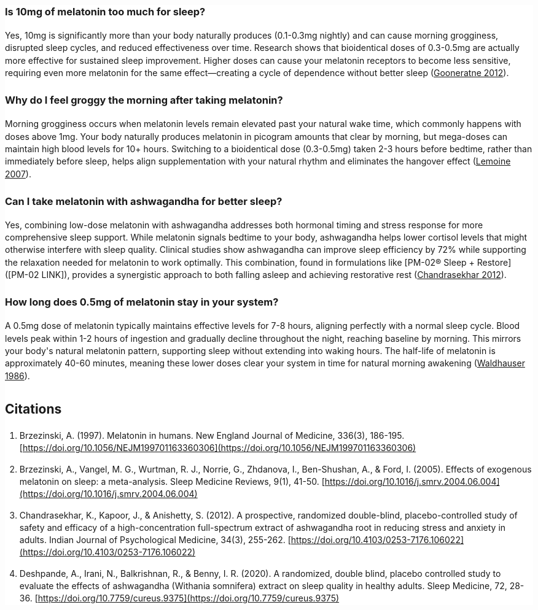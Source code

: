 ### Is 10mg of melatonin too much for sleep?

Yes, 10mg is significantly more than your body naturally produces (0.1-0.3mg nightly) and can cause morning grogginess, disrupted sleep cycles, and reduced effectiveness over time. Research shows that bioidentical doses of 0.3-0.5mg are actually more effective for sustained sleep improvement. Higher doses can cause your melatonin receptors to become less sensitive, requiring even more melatonin for the same effect—creating a cycle of dependence without better sleep ([Gooneratne 2012](https://doi.org/10.5664/jcsm.2032)).

### Why do I feel groggy the morning after taking melatonin?

Morning grogginess occurs when melatonin levels remain elevated past your natural wake time, which commonly happens with doses above 1mg. Your body naturally produces melatonin in picogram amounts that clear by morning, but mega-doses can maintain high blood levels for 10+ hours. Switching to a bioidentical dose (0.3-0.5mg) taken 2-3 hours before bedtime, rather than immediately before sleep, helps align supplementation with your natural rhythm and eliminates the hangover effect ([Lemoine 2007](https://doi.org/10.1007/s11325-007-0154-6)).

### Can I take melatonin with ashwagandha for better sleep?

Yes, combining low-dose melatonin with ashwagandha addresses both hormonal timing and stress response for more comprehensive sleep support. While melatonin signals bedtime to your body, ashwagandha helps lower cortisol levels that might otherwise interfere with sleep quality. Clinical studies show ashwagandha can improve sleep efficiency by 72% while supporting the relaxation needed for melatonin to work optimally. This combination, found in formulations like \[PM-02® Sleep \+ Restore\](\[PM-02 LINK\]), provides a synergistic approach to both falling asleep and achieving restorative rest ([Chandrasekhar 2012](https://doi.org/10.4103/0253-7176.106022)).

### How long does 0.5mg of melatonin stay in your system?

A 0.5mg dose of melatonin typically maintains effective levels for 7-8 hours, aligning perfectly with a normal sleep cycle. Blood levels peak within 1-2 hours of ingestion and gradually decline throughout the night, reaching baseline by morning. This mirrors your body's natural melatonin pattern, supporting sleep without extending into waking hours. The half-life of melatonin is approximately 40-60 minutes, meaning these lower doses clear your system in time for natural morning awakening ([Waldhauser 1986](https://doi.org/10.1210/jcem-63-2-424)).

## Citations

1. Brzezinski, A. (1997). Melatonin in humans. New England Journal of Medicine, 336(3), 186-195. [https://doi.org/10.1056/NEJM199701163360306](https://doi.org/10.1056/NEJM199701163360306)  
     
2. Brzezinski, A., Vangel, M. G., Wurtman, R. J., Norrie, G., Zhdanova, I., Ben-Shushan, A., & Ford, I. (2005). Effects of exogenous melatonin on sleep: a meta-analysis. Sleep Medicine Reviews, 9(1), 41-50. [https://doi.org/10.1016/j.smrv.2004.06.004](https://doi.org/10.1016/j.smrv.2004.06.004)  
     
3. Chandrasekhar, K., Kapoor, J., & Anishetty, S. (2012). A prospective, randomized double-blind, placebo-controlled study of safety and efficacy of a high-concentration full-spectrum extract of ashwagandha root in reducing stress and anxiety in adults. Indian Journal of Psychological Medicine, 34(3), 255-262. [https://doi.org/10.4103/0253-7176.106022](https://doi.org/10.4103/0253-7176.106022)  
     
4. Deshpande, A., Irani, N., Balkrishnan, R., & Benny, I. R. (2020). A randomized, double blind, placebo controlled study to evaluate the effects of ashwagandha (Withania somnifera) extract on sleep quality in healthy adults. Sleep Medicine, 72, 28-36. [https://doi.org/10.7759/cureus.9375](https://doi.org/10.7759/cureus.9375)  
     